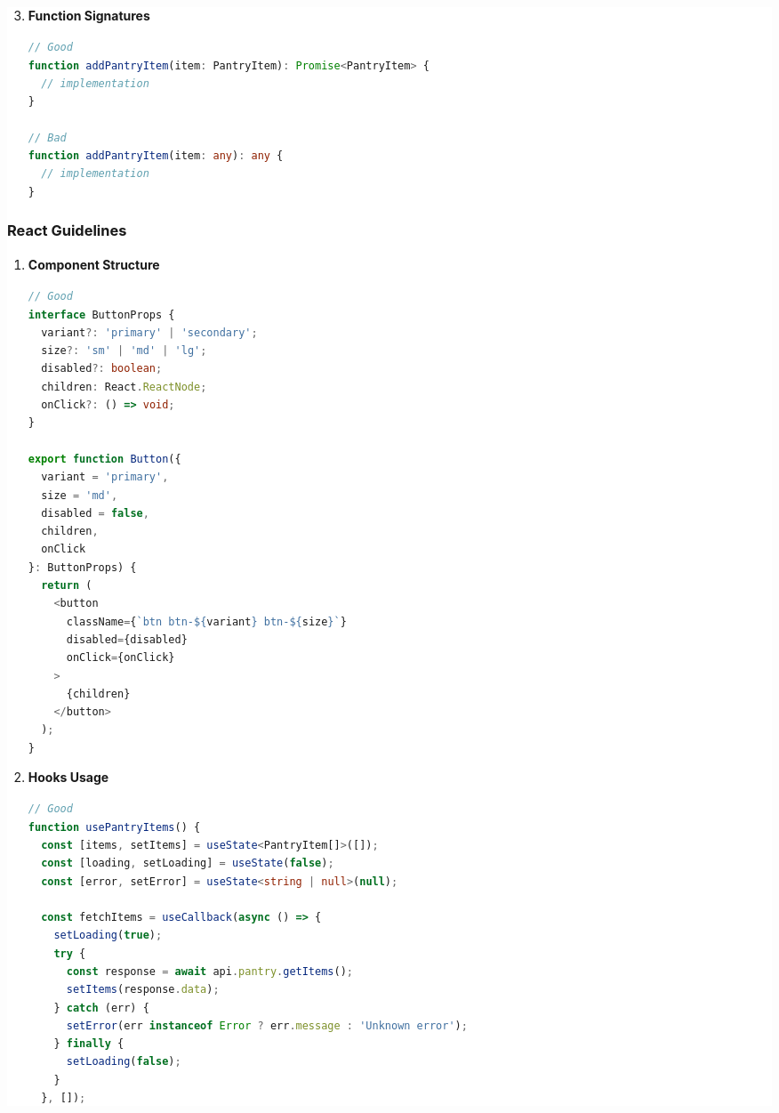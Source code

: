 3. **Function Signatures**
   ```typescript
   // Good
   function addPantryItem(item: PantryItem): Promise<PantryItem> {
     // implementation
   }

   // Bad
   function addPantryItem(item: any): any {
     // implementation
   }
   ```

### React Guidelines

1. **Component Structure**
   ```typescript
   // Good
   interface ButtonProps {
     variant?: 'primary' | 'secondary';
     size?: 'sm' | 'md' | 'lg';
     disabled?: boolean;
     children: React.ReactNode;
     onClick?: () => void;
   }

   export function Button({ 
     variant = 'primary', 
     size = 'md', 
     disabled = false,
     children,
     onClick 
   }: ButtonProps) {
     return (
       <button
         className={`btn btn-${variant} btn-${size}`}
         disabled={disabled}
         onClick={onClick}
       >
         {children}
       </button>
     );
   }
   ```

2. **Hooks Usage**
   ```typescript
   // Good
   function usePantryItems() {
     const [items, setItems] = useState<PantryItem[]>([]);
     const [loading, setLoading] = useState(false);
     const [error, setError] = useState<string | null>(null);

     const fetchItems = useCallback(async () => {
       setLoading(true);
       try {
         const response = await api.pantry.getItems();
         setItems(response.data);
       } catch (err) {
         setError(err instanceof Error ? err.message : 'Unknown error');
       } finally {
         setLoading(false);
       }
     }, []);

   ```